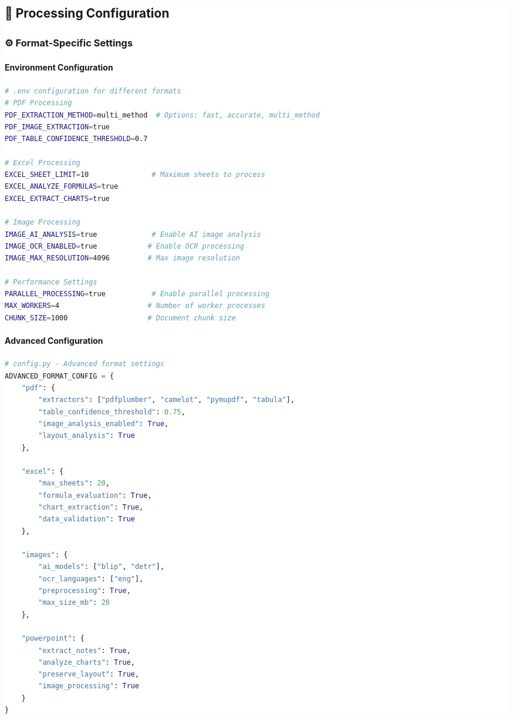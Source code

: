 
## 🔧 Processing Configuration

### ⚙️ Format-Specific Settings

#### Environment Configuration
```bash
# .env configuration for different formats
# PDF Processing
PDF_EXTRACTION_METHOD=multi_method  # Options: fast, accurate, multi_method
PDF_IMAGE_EXTRACTION=true
PDF_TABLE_CONFIDENCE_THRESHOLD=0.7

# Excel Processing  
EXCEL_SHEET_LIMIT=10               # Maximum sheets to process
EXCEL_ANALYZE_FORMULAS=true
EXCEL_EXTRACT_CHARTS=true

# Image Processing
IMAGE_AI_ANALYSIS=true             # Enable AI image analysis
IMAGE_OCR_ENABLED=true            # Enable OCR processing
IMAGE_MAX_RESOLUTION=4096         # Max image resolution

# Performance Settings
PARALLEL_PROCESSING=true           # Enable parallel processing
MAX_WORKERS=4                     # Number of worker processes
CHUNK_SIZE=1000                   # Document chunk size
```

#### Advanced Configuration
```python
# config.py - Advanced format settings
ADVANCED_FORMAT_CONFIG = {
    "pdf": {
        "extractors": ["pdfplumber", "camelot", "pymupdf", "tabula"],
        "table_confidence_threshold": 0.75,
        "image_analysis_enabled": True,
        "layout_analysis": True
    },
    
    "excel": {
        "max_sheets": 20,
        "formula_evaluation": True, 
        "chart_extraction": True,
        "data_validation": True
    },
    
    "images": {
        "ai_models": ["blip", "detr"],
        "ocr_languages": ["eng"],
        "preprocessing": True,
        "max_size_mb": 20
    },
    
    "powerpoint": {
        "extract_notes": True,
        "analyze_charts": True,
        "preserve_layout": True,
        "image_processing": True
    }
}
```

